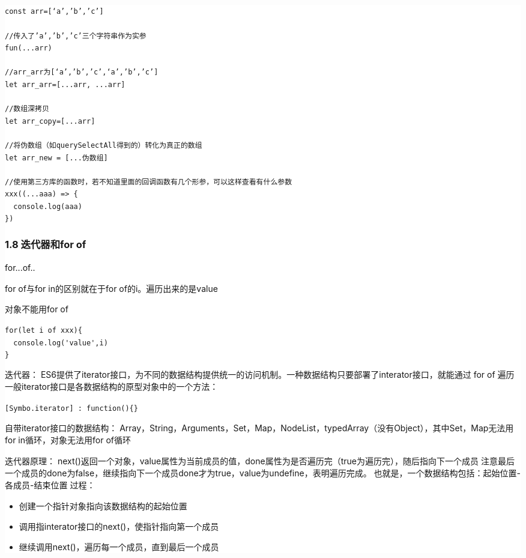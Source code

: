 ```
const arr=[‘a’,’b’,’c’]

//传入了’a’,’b’,’c’三个字符串作为实参
fun(...arr)

//arr_arr为[‘a’,’b’,’c’,‘a’,’b’,’c’]
let arr_arr=[...arr, ...arr]

//数组深拷贝
let arr_copy=[...arr]

//将伪数组（如querySelectAll得到的）转化为真正的数组
let arr_new = [...伪数组]

//使用第三方库的函数时，若不知道里面的回调函数有几个形参，可以这样查看有什么参数
xxx((...aaa) => {
  console.log(aaa)
})
```

### 1.8 迭代器和for of

for...of..

for of与for in的区别就在于for of的i。遍历出来的是value

对象不能用for of

```
for(let i of xxx){
  console.log('value',i)
}
```

迭代器：
ES6提供了iterator接口，为不同的数据结构提供统一的访问机制。一种数据结构只要部署了interator接口，就能通过 for of 遍历
一般iterator接口是各数据结构的原型对象中的一个方法：

```
[Symbo.iterator] : function(){}
```

自带iterator接口的数据结构：
Array，String，Arguments，Set，Map，NodeList，typedArray（没有Object），其中Set，Map无法用for in循环，对象无法用for of循环

迭代器原理：
next()返回一个对象，value属性为当前成员的值，done属性为是否遍历完（true为遍历完），随后指向下一个成员
注意最后一个成员的done为false，继续指向下一个成员done才为true，value为undefine，表明遍历完成。
也就是，一个数据结构包括：起始位置-各成员-结束位置
过程：

* 创建一个指针对象指向该数据结构的起始位置

* 调用指interator接口的next()，使指针指向第一个成员

* 继续调用next()，遍历每一个成员，直到最后一个成员


  [Symbol('123')]: '123',